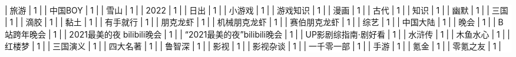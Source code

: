| 旅游 | 1 |
| 中国BOY | 1 |
| 雪山 | 1 |
| 2022 | 1 |
| 日出 | 1 |
| 小游戏 | 1 |
| 游戏知识 | 1 |
| 漫画 | 1 |
| 古代 | 1 |
| 知识 | 1 |
| 幽默 | 1 |
| 三国 | 1 |
| 滴胶 | 1 |
| 黏土 | 1 |
| 有手就行 | 1 |
| 朋克龙虾 | 1 |
| 机械朋克龙虾 | 1 |
| 赛伯朋克龙虾 | 1 |
| 综艺 | 1 |
| 中国大陆 | 1 |
| 晚会 | 1 |
| B站跨年晚会 | 1 |
| 2021最美的夜 bilibili晚会 | 1 |
| “2021最美的夜”bilibili晚会 | 1 |
| UP影剧综指南·剧好看 | 1 |
| 水浒传 | 1 |
| 木鱼水心 | 1 |
| 红楼梦 | 1 |
| 三国演义 | 1 |
| 四大名著 | 1 |
| 鲁智深 | 1 |
| 影视 | 1 |
| 影视杂谈 | 1 |
| 一千零一部 | 1 |
| 手游 | 1 |
| 氪金 | 1 |
| 零氪之友 | 1 |